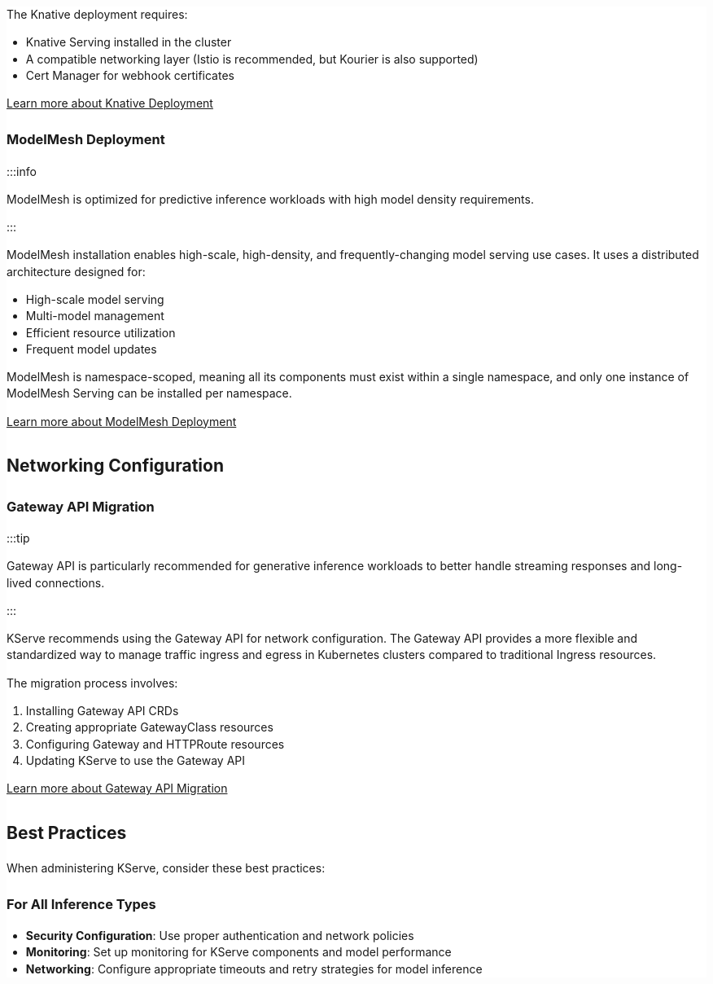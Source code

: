 The Knative deployment requires:
- Knative Serving installed in the cluster
- A compatible networking layer (Istio is recommended, but Kourier is also supported)
- Cert Manager for webhook certificates

[Learn more about Knative Deployment](./serverless/serverless.md)

### ModelMesh Deployment

:::info

ModelMesh is optimized for predictive inference workloads with high model density requirements.

:::

ModelMesh installation enables high-scale, high-density, and frequently-changing model serving use cases. It uses a distributed architecture designed for:

- High-scale model serving
- Multi-model management
- Efficient resource utilization
- Frequent model updates

ModelMesh is namespace-scoped, meaning all its components must exist within a single namespace, and only one instance of ModelMesh Serving can be installed per namespace.

[Learn more about ModelMesh Deployment](./modelmesh.md)

## Networking Configuration

### Gateway API Migration

:::tip

Gateway API is particularly recommended for generative inference workloads to better handle streaming responses and long-lived connections.

:::

KServe recommends using the Gateway API for network configuration. The Gateway API provides a more flexible and standardized way to manage traffic ingress and egress in Kubernetes clusters compared to traditional Ingress resources.

The migration process involves:
1. Installing Gateway API CRDs
2. Creating appropriate GatewayClass resources
3. Configuring Gateway and HTTPRoute resources
4. Updating KServe to use the Gateway API

[Learn more about Gateway API Migration](./gatewayapi-migration.md)

## Best Practices

When administering KServe, consider these best practices:

### For All Inference Types
- **Security Configuration**: Use proper authentication and network policies
- **Monitoring**: Set up monitoring for KServe components and model performance
- **Networking**: Configure appropriate timeouts and retry strategies for model inference
